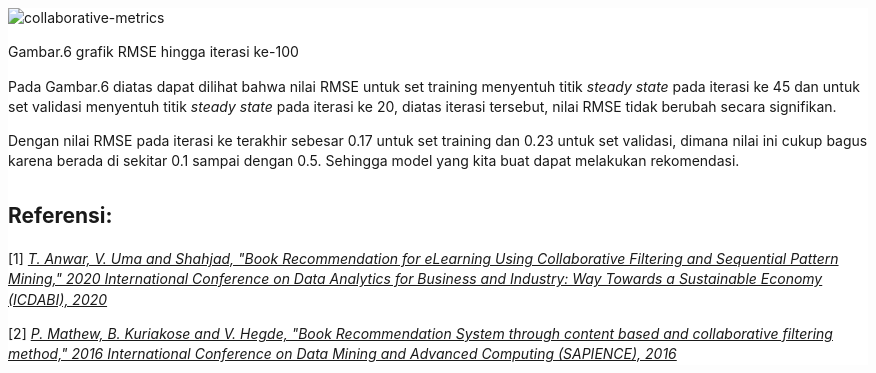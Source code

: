 ![collaborative-metrics](https://user-images.githubusercontent.com/105812169/204176964-211f853d-b9e6-4345-9958-1cdfaa1e9458.png)

Gambar.6 grafik RMSE hingga iterasi ke-100

Pada Gambar.6 diatas dapat dilihat bahwa nilai RMSE untuk set training menyentuh titik *steady state* pada iterasi ke 45 dan untuk set validasi menyentuh titik *steady state* pada iterasi ke 20, diatas iterasi tersebut, nilai RMSE tidak berubah secara signifikan.

Dengan nilai RMSE pada iterasi ke terakhir sebesar 0.17 untuk set training dan 0.23 untuk set validasi, dimana nilai ini cukup bagus karena berada di sekitar 0.1 sampai dengan 0.5. Sehingga model yang kita buat dapat melakukan rekomendasi.


## Referensi:
[1] [*T. Anwar, V. Uma and Shahjad, "Book Recommendation for eLearning Using Collaborative Filtering and Sequential Pattern Mining," 2020 International Conference on Data Analytics for Business and Industry: Way Towards a Sustainable Economy (ICDABI), 2020*](https://ieeexplore.ieee.org/document/9325599)

[2] [*P. Mathew, B. Kuriakose and V. Hegde, "Book Recommendation System through content based and collaborative filtering method," 2016 International Conference on Data Mining and Advanced Computing (SAPIENCE), 2016*](https://ieeexplore.ieee.org/document/7684166)
